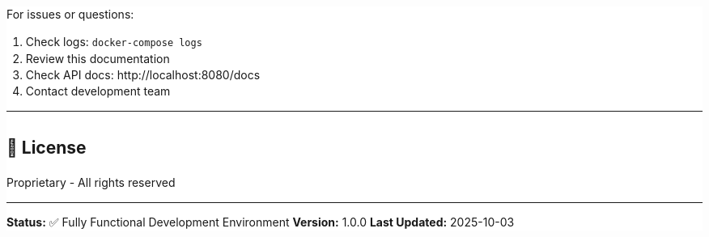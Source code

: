 For issues or questions:
1. Check logs: `docker-compose logs`
2. Review this documentation
3. Check API docs: http://localhost:8080/docs
4. Contact development team

---

## 📄 License

Proprietary - All rights reserved

---

**Status:** ✅ Fully Functional Development Environment
**Version:** 1.0.0
**Last Updated:** 2025-10-03
